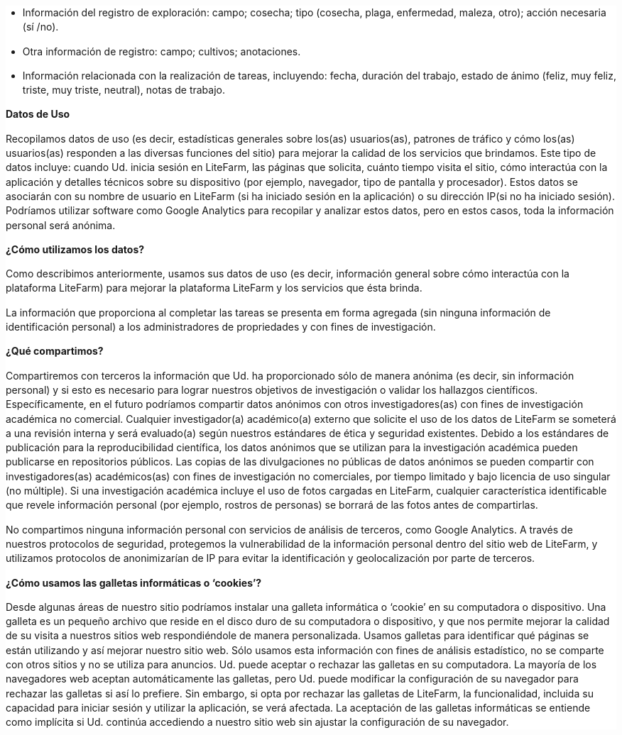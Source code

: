 - Información del registro de exploración: campo; cosecha; tipo (cosecha, plaga, enfermedad, maleza, otro); acción necesaria (sí /no).

- Otra información de registro: campo; cultivos; anotaciones.

- Información relacionada con la realización de tareas, incluyendo: fecha, duración del trabajo, estado de ánimo (feliz, muy feliz, triste, muy triste, neutral), notas de trabajo.

**Datos de Uso**

Recopilamos datos de uso (es decir, estadísticas generales sobre los(as) usuarios(as), patrones de tráfico y cómo los(as) usuarios(as) responden a las diversas funciones del sitio) para mejorar la calidad de los servicios que brindamos. Este tipo de datos incluye: cuando Ud. inicia sesión en LiteFarm, las páginas que solicita, cuánto tiempo visita el sitio, cómo interactúa con la aplicación y detalles técnicos sobre su dispositivo (por ejemplo, navegador, tipo de pantalla y procesador). Estos datos se asociarán con su nombre de usuario en LiteFarm (si ha iniciado sesión en la aplicación) o su dirección IP(si no ha iniciado sesión). Podríamos utilizar software como Google Analytics para recopilar y analizar estos datos, pero en estos casos, toda la información personal será anónima.

**¿Cómo utilizamos los datos?**

Como describimos anteriormente, usamos sus datos de uso (es decir, información general sobre cómo interactúa con la plataforma LiteFarm) para mejorar la plataforma LiteFarm y los servicios que ésta brinda.

La información que proporciona al completar las tareas se presenta em forma agregada (sin ninguna información de identificación personal) a los administradores de propriedades y con fines de investigación.

**¿Qué compartimos?**

Compartiremos con terceros la información que Ud. ha proporcionado sólo de manera anónima (es decir, sin información personal) y si esto es necesario para lograr nuestros objetivos de investigación o validar los hallazgos científicos. Específicamente, en el futuro podríamos compartir datos anónimos con otros investigadores(as) con fines de investigación académica no comercial. Cualquier investigador(a) académico(a) externo que solicite el uso de los datos de LiteFarm se someterá a una revisión interna y será evaluado(a) según nuestros estándares de ética y seguridad existentes. Debido a los estándares de publicación para la reproducibilidad científica, los datos anónimos que se utilizan para la investigación académica pueden publicarse en repositorios públicos. Las copias de las divulgaciones no públicas de datos anónimos se pueden compartir con investigadores(as) académicos(as) con fines de investigación no comerciales, por tiempo limitado y bajo licencia de uso singular (no múltiple). Si una investigación académica incluye el uso de fotos cargadas en LiteFarm, cualquier característica identificable que revele información personal (por ejemplo, rostros de personas) se borrará de las fotos antes de compartirlas.

No compartimos ninguna información personal con servicios de análisis de terceros, como Google Analytics. A través de nuestros protocolos de seguridad, protegemos la vulnerabilidad de la información personal dentro del sitio web de LiteFarm, y utilizamos protocolos de anonimizarían de IP para evitar la identificación y geolocalización por parte de terceros.

**¿Cómo usamos las galletas informáticas o ‘cookies’?**

Desde algunas áreas de nuestro sitio podríamos instalar una galleta informática o ‘cookie’ en su computadora o dispositivo. Una galleta es un pequeño archivo que reside en el disco duro de su computadora o dispositivo, y que nos permite mejorar la calidad de su visita a nuestros sitios web respondiéndole de manera personalizada. Usamos galletas para identificar qué páginas se están utilizando y así mejorar nuestro sitio web. Sólo usamos esta información con fines de análisis estadístico, no se comparte con otros sitios y no se utiliza para anuncios. Ud. puede aceptar o rechazar las galletas en su computadora. La mayoría de los navegadores web aceptan automáticamente las galletas, pero Ud. puede modificar la configuración de su navegador para rechazar las galletas si así lo prefiere. Sin embargo, si opta por rechazar las galletas de LiteFarm, la funcionalidad, incluida su capacidad para iniciar sesión y utilizar la aplicación, se verá afectada. La aceptación de las galletas informáticas se entiende como implícita si Ud. continúa accediendo a nuestro sitio web sin ajustar la configuración de su navegador.
